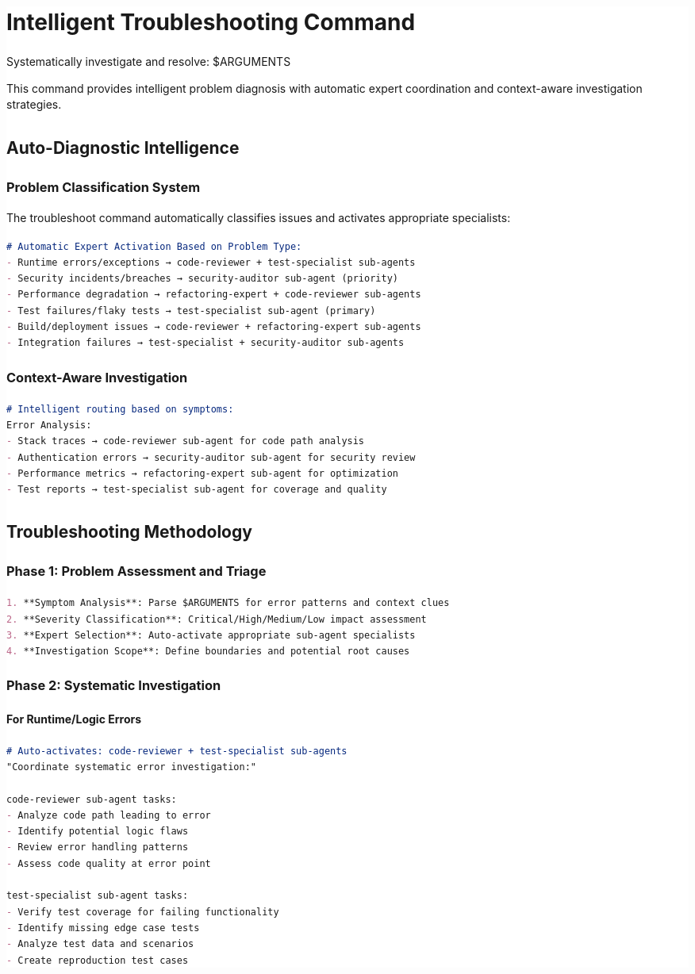 # Intelligent Troubleshooting Command

Systematically investigate and resolve: $ARGUMENTS

This command provides intelligent problem diagnosis with automatic expert coordination and context-aware investigation strategies.

## Auto-Diagnostic Intelligence

### Problem Classification System
The troubleshoot command automatically classifies issues and activates appropriate specialists:

```markdown
# Automatic Expert Activation Based on Problem Type:
- Runtime errors/exceptions → code-reviewer + test-specialist sub-agents
- Security incidents/breaches → security-auditor sub-agent (priority)
- Performance degradation → refactoring-expert + code-reviewer sub-agents
- Test failures/flaky tests → test-specialist sub-agent (primary)
- Build/deployment issues → code-reviewer + refactoring-expert sub-agents
- Integration failures → test-specialist + security-auditor sub-agents
```

### Context-Aware Investigation
```markdown
# Intelligent routing based on symptoms:
Error Analysis:
- Stack traces → code-reviewer sub-agent for code path analysis
- Authentication errors → security-auditor sub-agent for security review
- Performance metrics → refactoring-expert sub-agent for optimization
- Test reports → test-specialist sub-agent for coverage and quality
```

## Troubleshooting Methodology

### Phase 1: Problem Assessment and Triage
```markdown
1. **Symptom Analysis**: Parse $ARGUMENTS for error patterns and context clues
2. **Severity Classification**: Critical/High/Medium/Low impact assessment
3. **Expert Selection**: Auto-activate appropriate sub-agent specialists
4. **Investigation Scope**: Define boundaries and potential root causes
```

### Phase 2: Systematic Investigation

#### For Runtime/Logic Errors
```markdown
# Auto-activates: code-reviewer + test-specialist sub-agents
"Coordinate systematic error investigation:"

code-reviewer sub-agent tasks:
- Analyze code path leading to error
- Identify potential logic flaws
- Review error handling patterns
- Assess code quality at error point

test-specialist sub-agent tasks:
- Verify test coverage for failing functionality  
- Identify missing edge case tests
- Analyze test data and scenarios
- Create reproduction test cases
```
